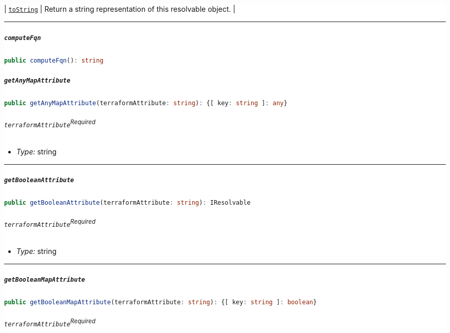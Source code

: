 | <code><a href="#@cdktf/aws-cdk.route53Record.Route53RecordAliasOutputReference.toString">toString</a></code> | Return a string representation of this resolvable object. |

---

##### `computeFqn` <a name="computeFqn" id="@cdktf/aws-cdk.route53Record.Route53RecordAliasOutputReference.computeFqn"></a>

```typescript
public computeFqn(): string
```

##### `getAnyMapAttribute` <a name="getAnyMapAttribute" id="@cdktf/aws-cdk.route53Record.Route53RecordAliasOutputReference.getAnyMapAttribute"></a>

```typescript
public getAnyMapAttribute(terraformAttribute: string): {[ key: string ]: any}
```

###### `terraformAttribute`<sup>Required</sup> <a name="terraformAttribute" id="@cdktf/aws-cdk.route53Record.Route53RecordAliasOutputReference.getAnyMapAttribute.parameter.terraformAttribute"></a>

- *Type:* string

---

##### `getBooleanAttribute` <a name="getBooleanAttribute" id="@cdktf/aws-cdk.route53Record.Route53RecordAliasOutputReference.getBooleanAttribute"></a>

```typescript
public getBooleanAttribute(terraformAttribute: string): IResolvable
```

###### `terraformAttribute`<sup>Required</sup> <a name="terraformAttribute" id="@cdktf/aws-cdk.route53Record.Route53RecordAliasOutputReference.getBooleanAttribute.parameter.terraformAttribute"></a>

- *Type:* string

---

##### `getBooleanMapAttribute` <a name="getBooleanMapAttribute" id="@cdktf/aws-cdk.route53Record.Route53RecordAliasOutputReference.getBooleanMapAttribute"></a>

```typescript
public getBooleanMapAttribute(terraformAttribute: string): {[ key: string ]: boolean}
```

###### `terraformAttribute`<sup>Required</sup> <a name="terraformAttribute" id="@cdktf/aws-cdk.route53Record.Route53RecordAliasOutputReference.getBooleanMapAttribute.parameter.terraformAttribute"></a>
